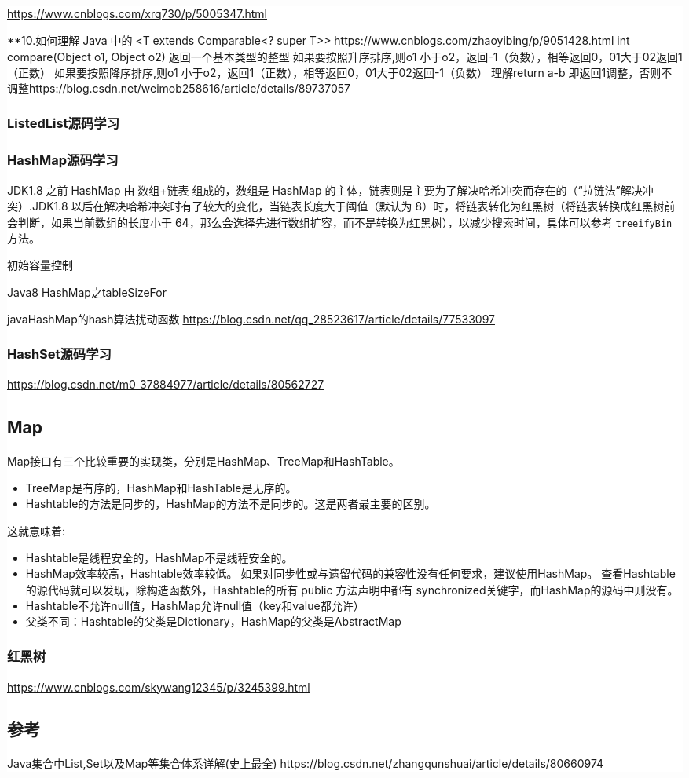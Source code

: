 https://www.cnblogs.com/xrq730/p/5005347.html 

**10.如何理解 Java 中的 <T extends Comparable<? super T>>
https://www.cnblogs.com/zhaoyibing/p/9051428.html
int compare(Object o1, Object o2) 返回一个基本类型的整型
如果要按照升序排序,则o1 小于o2，返回-1（负数），相等返回0，01大于02返回1（正数）
如果要按照降序排序,则o1 小于o2，返回1（正数），相等返回0，01大于02返回-1（负数）
理解return a-b
即返回1调整，否则不调整https://blog.csdn.net/weimob258616/article/details/89737057

### ListedList源码学习

### HashMap源码学习

 JDK1.8 之前 HashMap 由 数组+链表 组成的，数组是 HashMap 的主体，链表则是主要为了解决哈希冲突而存在的（“拉链法”解决冲突）.JDK1.8 以后在解决哈希冲突时有了较大的变化，当链表长度大于阈值（默认为 8）时，将链表转化为红黑树（将链表转换成红黑树前会判断，如果当前数组的长度小于 64，那么会选择先进行数组扩容，而不是转换为红黑树），以减少搜索时间，具体可以参考 `treeifyBin`方法。 

初始容量控制

[Java8 HashMap之tableSizeFor](https://www.cnblogs.com/loading4/p/6239441.html)

javaHashMap的hash算法扰动函数 https://blog.csdn.net/qq_28523617/article/details/77533097 





### HashSet源码学习

 https://blog.csdn.net/m0_37884977/article/details/80562727 



## Map

Map接口有三个比较重要的实现类，分别是HashMap、TreeMap和HashTable。

* TreeMap是有序的，HashMap和HashTable是无序的。
* Hashtable的方法是同步的，HashMap的方法不是同步的。这是两者最主要的区别。

这就意味着:

* Hashtable是线程安全的，HashMap不是线程安全的。
* HashMap效率较高，Hashtable效率较低。
  如果对同步性或与遗留代码的兼容性没有任何要求，建议使用HashMap。 查看Hashtable的源代码就可以发现，除构造函数外，Hashtable的所有 public 方法声明中都有 synchronized关键字，而HashMap的源码中则没有。
* Hashtable不允许null值，HashMap允许null值（key和value都允许）
* 父类不同：Hashtable的父类是Dictionary，HashMap的父类是AbstractMap

### 红黑树

 https://www.cnblogs.com/skywang12345/p/3245399.html 

## 参考

Java集合中List,Set以及Map等集合体系详解(史上最全) https://blog.csdn.net/zhangqunshuai/article/details/80660974 